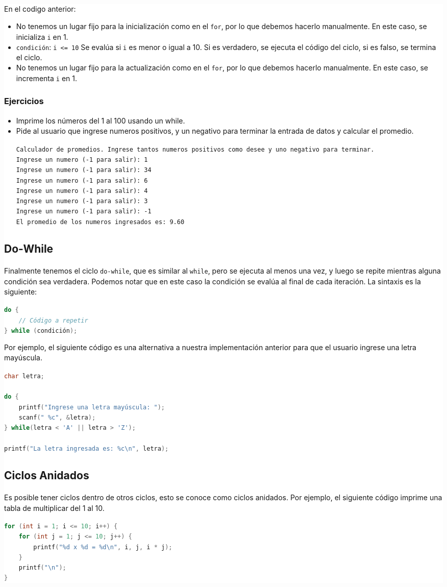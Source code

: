 En el codigo anterior:
- No tenemos un lugar fijo para la inicialización como en el `for`, por lo que debemos hacerlo manualmente. En este caso, se inicializa `i` en 1.
- `condición`: `i <= 10` Se evalúa si `i` es menor o igual a 10. Si es verdadero, se ejecuta el código del ciclo, si es falso, se termina el ciclo.
- No tenemos un lugar fijo para la actualización como en el `for`, por lo que debemos hacerlo manualmente. En este caso, se incrementa `i` en 1.

### Ejercicios
- Imprime los números del 1 al 100 usando un while.
- Pide al usuario que ingrese numeros positivos, y un negativo para terminar la entrada de datos y calcular el promedio.
    ```txt
    Calculador de promedios. Ingrese tantos numeros positivos como desee y uno negativo para terminar.
    Ingrese un numero (-1 para salir): 1
    Ingrese un numero (-1 para salir): 34
    Ingrese un numero (-1 para salir): 6
    Ingrese un numero (-1 para salir): 4
    Ingrese un numero (-1 para salir): 3
    Ingrese un numero (-1 para salir): -1
    El promedio de los numeros ingresados es: 9.60
    ```

## Do-While
Finalmente tenemos el ciclo `do-while`, que es similar al `while`, pero se ejecuta al menos una vez, y luego se repite mientras alguna condición sea verdadera. Podemos notar que en este caso la condición se evalúa al final de cada iteración. La sintaxis es la siguiente:
```c
do {
    // Código a repetir
} while (condición);
```

Por ejemplo, el siguiente código es una alternativa a nuestra implementación anterior para que el usuario ingrese una letra mayúscula.
```c
char letra;

do {
    printf("Ingrese una letra mayúscula: ");
    scanf(" %c", &letra);
} while(letra < 'A' || letra > 'Z');

printf("La letra ingresada es: %c\n", letra);
```

## Ciclos Anidados
Es posible tener ciclos dentro de otros ciclos, esto se conoce como ciclos anidados. Por ejemplo, el siguiente código imprime una tabla de multiplicar del 1 al 10.
```c
for (int i = 1; i <= 10; i++) {
    for (int j = 1; j <= 10; j++) {
        printf("%d x %d = %d\n", i, j, i * j);
    }
    printf("\n");
}
```
